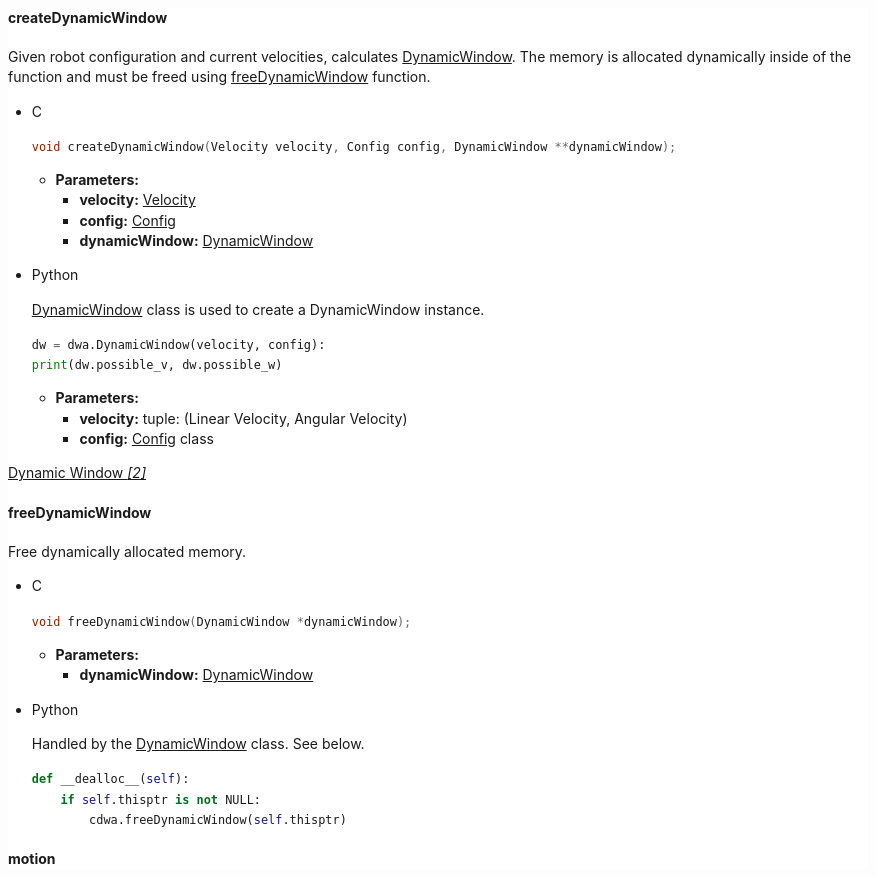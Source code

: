 #### createDynamicWindow

Given robot configuration and current velocities, calculates [DynamicWindow](#dynamicwindow).
The memory is allocated dynamically inside of the function and must be freed using 
[freeDynamicWindow](#freedynamicwindow) function.

- C

    ``` c++
    void createDynamicWindow(Velocity velocity, Config config, DynamicWindow **dynamicWindow);
    ```

    * **Parameters:**
        - **velocity:** [Velocity](#velocity)
        - **config:** [Config](#config)
        - **dynamicWindow:** [DynamicWindow](#dynamicwindow)

- Python

    [DynamicWindow](#dynamicwindow) class is used to create a DynamicWindow instance.

    ``` python
    dw = dwa.DynamicWindow(velocity, config):
    print(dw.possible_v, dw.possible_w)
    ```

    * **Parameters:**
        - **velocity:** tuple: (Linear Velocity, Angular Velocity)
        - **config:** [Config](#config) class

[Dynamic Window <cite>[2]</cite>](https://raw.githubusercontent.com/goktug97/DynamicWindowApproach/master/img/dynamic_window.jpg)

#### freeDynamicWindow

Free dynamically allocated memory.

- C

    ``` c++
    void freeDynamicWindow(DynamicWindow *dynamicWindow);
    ```

    * **Parameters:**
        - **dynamicWindow:** [DynamicWindow](#dynamicwindow)

- Python

    Handled by the [DynamicWindow](#dynamicwindow) class. See below.

    ``` python
    def __dealloc__(self):
        if self.thisptr is not NULL:
            cdwa.freeDynamicWindow(self.thisptr)

    ```

#### motion
